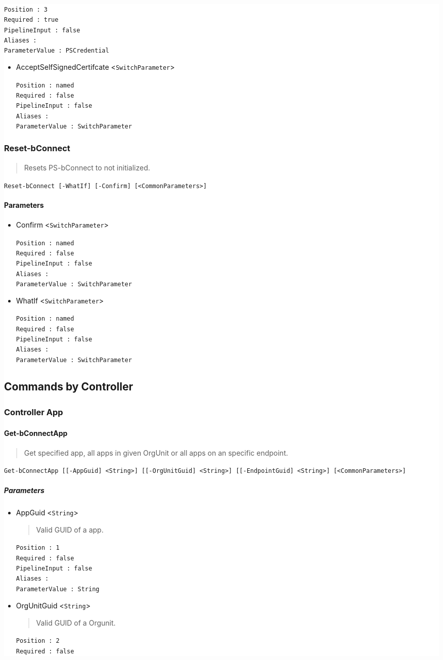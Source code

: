   ```
  Position : 3
  Required : true
  PipelineInput : false
  Aliases : 
  ParameterValue : PSCredential
  ```
* AcceptSelfSignedCertifcate &lt;`SwitchParameter`&gt;
  > 
  ```
  Position : named
  Required : false
  PipelineInput : false
  Aliases : 
  ParameterValue : SwitchParameter
  ```
### Reset-bConnect
> Resets PS-bConnect to not initialized.
```
Reset-bConnect [-WhatIf] [-Confirm] [<CommonParameters>]
```
#### Parameters
* Confirm &lt;`SwitchParameter`&gt;
  > 
  ```
  Position : named
  Required : false
  PipelineInput : false
  Aliases : 
  ParameterValue : SwitchParameter
  ```
* WhatIf &lt;`SwitchParameter`&gt;
  > 
  ```
  Position : named
  Required : false
  PipelineInput : false
  Aliases : 
  ParameterValue : SwitchParameter
  ```
## Commands by Controller
### Controller App
#### Get-bConnectApp
> Get specified app, all apps in given OrgUnit or all apps on an specific endpoint.
```
Get-bConnectApp [[-AppGuid] <String>] [[-OrgUnitGuid] <String>] [[-EndpointGuid] <String>] [<CommonParameters>]
```
##### Parameters
* AppGuid &lt;`String`&gt;
  > Valid GUID of a app.
  ```
  Position : 1
  Required : false
  PipelineInput : false
  Aliases : 
  ParameterValue : String
  ```
* OrgUnitGuid &lt;`String`&gt;
  > Valid GUID of a Orgunit.
  ```
  Position : 2
  Required : false
  ```